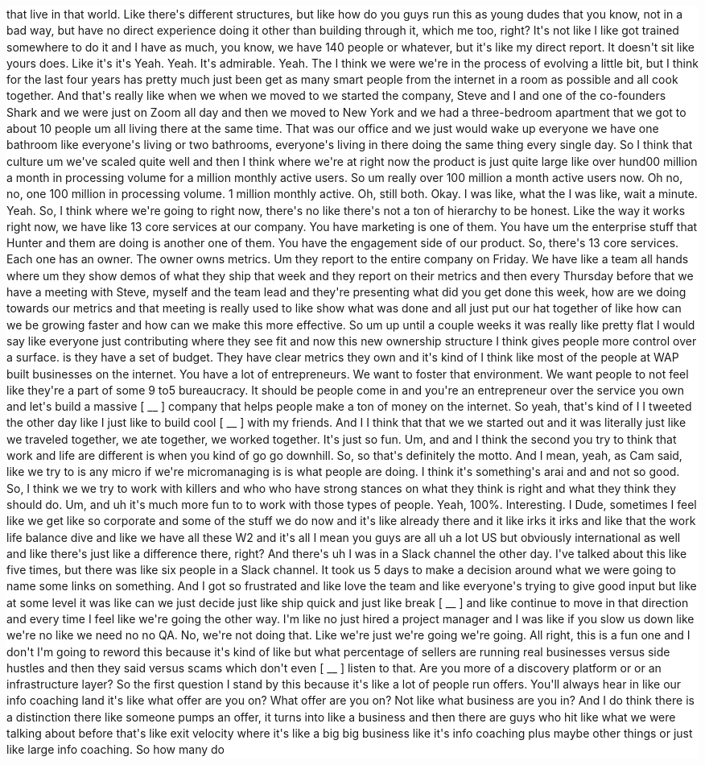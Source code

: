 that live in that world. Like there's different structures, but like how do you guys run this as young dudes that you know, not in a bad way, but have no direct experience doing it other than building through it, which me too, right? It's not like I like got trained somewhere to do it and I have as much, you know, we have 140 people or whatever, but it's like my direct report. It doesn't sit like yours does. Like it's it's Yeah. Yeah. It's admirable. Yeah. The I think we were we're in the process of evolving a little bit, but I think for the last four years has pretty much just been get as many smart people from the internet in a room as possible and all cook together. And that's really like when we when we moved to we started the company, Steve and I and one of the co-founders Shark and we were just on Zoom all day and then we moved to New York and we had a three-bedroom apartment that we got to about 10 people um all living there at the same time. That was our office and we just would wake up everyone we have one bathroom like everyone's living or two bathrooms, everyone's living in there doing the same thing every single day. So I think that culture um we've scaled quite well and then I think where we're at right now the product is just quite large like over hund00 million a month in processing volume for a million monthly active users. So um really over 100 million a month active users now. Oh no, no, one 100 million in processing volume. 1 million monthly active. Oh, still both. Okay. I was like, what the I was like, wait a minute. Yeah. So, I think where we're going to right now, there's no like there's not a ton of hierarchy to be honest. Like the way it works right now, we have like 13 core services at our company. You have marketing is one of them. You have um the enterprise stuff that Hunter and them are doing is another one of them. You have the engagement side of our product. So, there's 13 core services. Each one has an owner. The owner owns metrics. Um they report to the entire company on Friday. We have like a team all hands where um they show demos of what they ship that week and they report on their metrics and then every Thursday before that we have a meeting with Steve, myself and the team lead and they're presenting what did you get done this week, how are we doing towards our metrics and that meeting is really used to like show what was done and all just put our hat together of like how can we be growing faster and how can we make this more effective. So um up until a couple weeks it was really like pretty flat I would say like everyone just contributing where they see fit and now this new ownership structure I think gives people more control over a surface. is they have a set of budget. They have clear metrics they own and it's kind of I think like most of the people at WAP built businesses on the internet. You have a lot of entrepreneurs. We want to foster that environment. We want people to not feel like they're a part of some 9 to5 bureaucracy. It should be people come in and you're an entrepreneur over the service you own and let's build a massive [ __ ] company that helps people make a ton of money on the internet. So yeah, that's kind of I I tweeted the other day like I just like to build cool [ __ ] with my friends. And I I think that that we we started out and it was literally just like we traveled together, we ate together, we worked together. It's just so fun. Um, and and I think the second you try to think that work and life are different is when you kind of go go downhill. So, so that's definitely the motto. And I mean, yeah, as Cam said, like we try to is any micro if we're micromanaging is is what people are doing. I think it's something's arai and and not so good. So, I think we we try to work with killers and who who have strong stances on what they think is right and what they think they should do. Um, and uh it's much more fun to to work with those types of people. Yeah, 100%. Interesting. I Dude, sometimes I feel like we get like so corporate and some of the stuff we do now and it's like already there and it like irks it irks and like that the work life balance dive and like we have all these W2 and it's all I mean you guys are all uh a lot US but obviously international as well and like there's just like a difference there, right? And there's uh I was in a Slack channel the other day. I've talked about this like five times, but there was like six people in a Slack channel. It took us 5 days to make a decision around what we were going to name some links on something. And I got so frustrated and like love the team and like everyone's trying to give good input but like at some level it was like can we just decide just like ship quick and just like break [ __ ] and like continue to move in that direction and every time I feel like we're going the other way. I'm like no just hired a project manager and I was like if you slow us down like we're no like we need no no QA. No, we're not doing that. Like we're just we're going we're going. All right, this is a fun one and I don't I'm going to reword this because it's kind of like but what percentage of sellers are running real businesses versus side hustles and then they said versus scams which don't even [ __ ] listen to that. Are you more of a discovery platform or or an infrastructure layer? So the first question I stand by this because it's like a lot of people run offers. You'll always hear in like our info coaching land it's like what offer are you on? What offer are you on? Not like what business are you in? And I do think there is a distinction there like someone pumps an offer, it turns into like a business and then there are guys who hit like what we were talking about before that's like exit velocity where it's like a big big business like it's info coaching plus maybe other things or just like large info coaching. So how many do